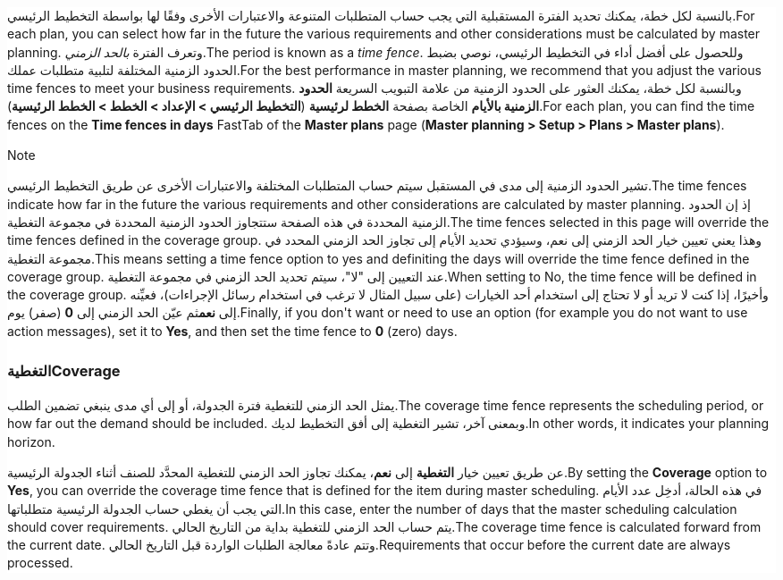 <span data-ttu-id="4e8da-187">بالنسبة لكل خطة، يمكنك تحديد الفترة المستقبلية التي يجب حساب المتطلبات المتنوعة والاعتبارات الأخرى وفقًا لها بواسطة التخطيط الرئيسي.</span><span class="sxs-lookup"><span data-stu-id="4e8da-187">For each plan, you can select how far in the future the various requirements and other considerations must be calculated by master planning.</span></span> <span data-ttu-id="4e8da-188">وتعرف الفترة *بالحد الزمني*.</span><span class="sxs-lookup"><span data-stu-id="4e8da-188">The period is known as a *time fence*.</span></span> <span data-ttu-id="4e8da-189">وللحصول على أفضل أداء في التخطيط الرئيسي، نوصي بضبط الحدود الزمنية المختلفة لتلبية متطلبات عملك.</span><span class="sxs-lookup"><span data-stu-id="4e8da-189">For the best performance in master planning, we recommend that you adjust the various time fences to meet your business requirements.</span></span> <span data-ttu-id="4e8da-190">وبالنسبة لكل خطة، يمكنك العثور على الحدود الزمنية من علامة التبويب السريعة **الحدود الزمنية بالأيام** الخاصة بصفحة **الخطط لرئيسية** (**التخطيط الرئيسي \> الإعداد \> الخطط \> الخطط الرئيسية**).</span><span class="sxs-lookup"><span data-stu-id="4e8da-190">For each plan, you can find the time fences on the **Time fences in days** FastTab of the **Master plans** page (**Master planning \> Setup \> Plans \> Master plans**).</span></span>

> [!NOTE]
> <span data-ttu-id="4e8da-191">تشير الحدود الزمنية إلى مدى في المستقبل سيتم حساب المتطلبات المختلفة والاعتبارات الأخرى عن طريق التخطيط الرئيسي.</span><span class="sxs-lookup"><span data-stu-id="4e8da-191">The time fences indicate how far in the future the various requirements and other considerations are calculated by master planning.</span></span> <span data-ttu-id="4e8da-192">إذ إن الحدود الزمنية المحددة في هذه الصفحة ستتجاوز الحدود الزمنية المحددة في مجموعة التغطية.</span><span class="sxs-lookup"><span data-stu-id="4e8da-192">The time fences selected in this page will override the time fences defined in the coverage group.</span></span> <span data-ttu-id="4e8da-193">وهذا يعني تعيين خيار الحد الزمني إلى نعم، وسيؤدي تحديد الأيام إلى تجاوز الحد الزمني المحدد في مجموعة التغطية.</span><span class="sxs-lookup"><span data-stu-id="4e8da-193">This means setting a time fence option to yes and definiting the days will override the time fence defined in the coverage group.</span></span> <span data-ttu-id="4e8da-194">عند التعيين إلى "لا"، سيتم تحديد الحد الزمني في مجموعة التغطية.</span><span class="sxs-lookup"><span data-stu-id="4e8da-194">When setting to No, the time fence will be defined in the coverage group.</span></span> <span data-ttu-id="4e8da-195">وأخيرًا، إذا كنت لا تريد أو لا تحتاج إلى استخدام أحد الخيارات (على سبيل المثال لا ترغب في استخدام رسائل الإجراءات)، فعيِّنه إلى **نعم**ثم عيّن الحد الزمني إلى **0** (صفر) يوم.</span><span class="sxs-lookup"><span data-stu-id="4e8da-195">Finally, if you don't want or need to use an option (for example you do not want to use action messages), set it to **Yes**, and then set the time fence to **0** (zero) days.</span></span>

### <a name="coverage"></a><span data-ttu-id="4e8da-196">التغطية</span><span class="sxs-lookup"><span data-stu-id="4e8da-196">Coverage</span></span>

<span data-ttu-id="4e8da-197">يمثل الحد الزمني للتغطية فترة الجدولة، أو إلى أي مدى ينبغي تضمين الطلب.</span><span class="sxs-lookup"><span data-stu-id="4e8da-197">The coverage time fence represents the scheduling period, or how far out the demand should be included.</span></span> <span data-ttu-id="4e8da-198">وبمعنى آخر، تشير التغطية إلى أفق التخطيط لديك.</span><span class="sxs-lookup"><span data-stu-id="4e8da-198">In other words, it indicates your planning horizon.</span></span>

<span data-ttu-id="4e8da-199">عن طريق تعيين خيار **التغطية** إلى **نعم**، يمكنك تجاوز الحد الزمني للتغطية المحدَّد للصنف أثناء الجدولة الرئيسية.</span><span class="sxs-lookup"><span data-stu-id="4e8da-199">By setting the **Coverage** option to **Yes**, you can override the coverage time fence that is defined for the item during master scheduling.</span></span> <span data-ttu-id="4e8da-200">في هذه الحالة، أدخِل عدد الأيام التي يجب أن يغطي حساب الجدولة الرئيسية متطلباتها.</span><span class="sxs-lookup"><span data-stu-id="4e8da-200">In this case, enter the number of days that the master scheduling calculation should cover requirements.</span></span> <span data-ttu-id="4e8da-201">يتم حساب الحد الزمني للتغطية بداية من التاريخ الحالي.</span><span class="sxs-lookup"><span data-stu-id="4e8da-201">The coverage time fence is calculated forward from the current date.</span></span> <span data-ttu-id="4e8da-202">وتتم عادةً معالجة الطلبات الواردة قبل التاريخ الحالي.</span><span class="sxs-lookup"><span data-stu-id="4e8da-202">Requirements that occur before the current date are always processed.</span></span>
